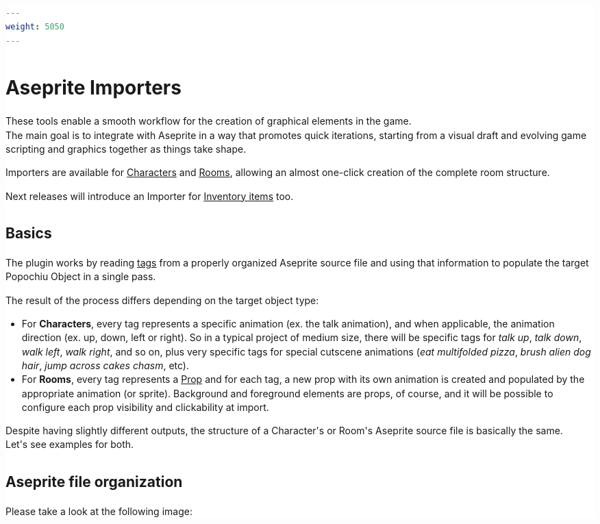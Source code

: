 ```yaml
---
weight: 5050
---
```


# Aseprite Importers

These tools enable a smooth workflow for the creation of graphical elements in the game.  
The main goal is to integrate with Aseprite in a way that promotes quick iterations, starting from a visual draft and evolving game scripting and graphics together as things take shape.

Importers are available for [Characters](./PopochiuCharacter.md) and [Rooms](./PopochiuRoom.md), allowing an almost one-click creation of the complete room structure.

Next releases will introduce an Importer for [Inventory items](./PopochiuInventoryItem.md) too.

## Basics

The plugin works by reading [tags](https://www.aseprite.org/docs/tags/) from a properly organized Aseprite source file and using that information to populate the target Popochiu Object in a single pass.

The result of the process differs depending on the target object type:

* For **Characters**, every tag represents a specific animation (ex. the talk animation), and when applicable, the animation direction (ex. up, down, left or right). So in a typical project of medium size, there will be specific tags for _talk up_, _talk down_, _walk left_, _walk right_, and so on, plus very specific tags for special cutscene animations (_eat multifolded pizza_, _brush alien dog hair_, _jump across cakes chasm_, etc).
* For **Rooms**, every tag represents a [Prop](./PopochiuProp.md) and for each tag, a new prop with its own animation is created and populated by the appropriate animation (or sprite). Background and foreground elements are props, of course, and it will be possible to configure each prop visibility and clickability at import.

Despite having slightly different outputs, the structure of a Character's or Room's Aseprite source file is basically the same.  
Let's see examples for both.

## Aseprite file organization

Please take a look at the following image:
